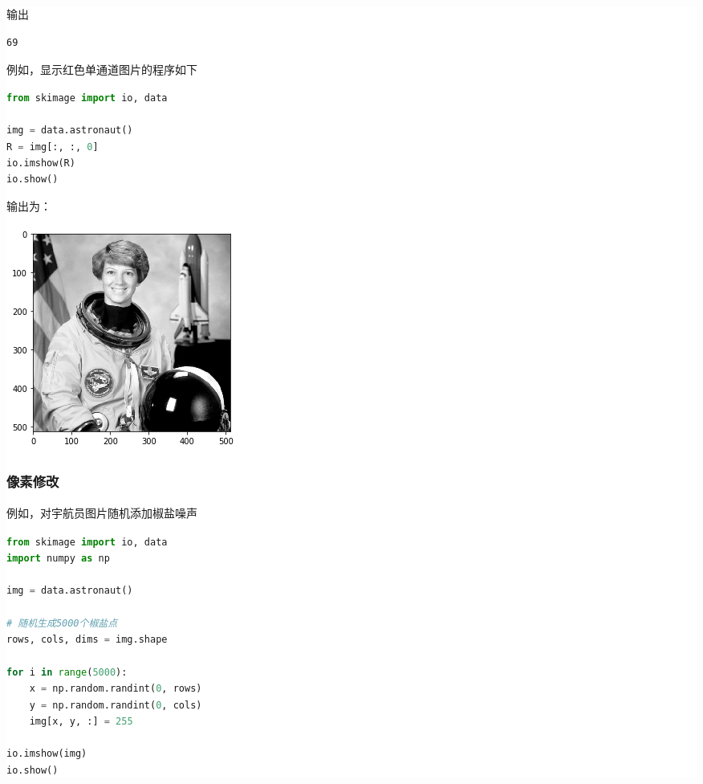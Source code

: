 输出
```
69
```

例如，显示红色单通道图片的程序如下

```python
from skimage import io, data

img = data.astronaut()
R = img[:, :, 0]
io.imshow(R)
io.show()
```

输出为：

![astronaut_red_channel.png](/images/skimage/astronaut_red_channel.png)

### 像素修改

例如，对宇航员图片随机添加椒盐噪声

```python
from skimage import io, data
import numpy as np

img = data.astronaut()

# 随机生成5000个椒盐点
rows, cols, dims = img.shape

for i in range(5000):
    x = np.random.randint(0, rows)
    y = np.random.randint(0, cols)
    img[x, y, :] = 255

io.imshow(img)
io.show()
```
